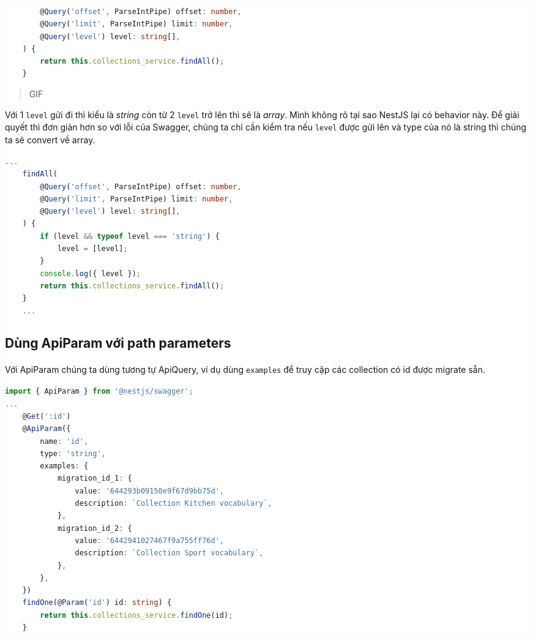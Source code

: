 ```typescript:src/modules/collections/collections.controller.ts
		@Query('offset', ParseIntPipe) offset: number,
		@Query('limit', ParseIntPipe) limit: number,
		@Query('level') level: string[],
	) {
		return this.collections_service.findAll();
	}
```

> GIF

Với 1 `level` gửi đi thì kiểu là _string_ còn từ 2 `level` trở lên thì sẽ là _array_. Mình không rõ tại sao NestJS lại có behavior này. Để giải quyết thì đơn giản hơn so với lỗi của Swagger, chúng ta chỉ cần kiểm tra nếu `level` được gửi lên và type của nó là string thì chúng ta sẽ convert về array.

```typescript:src/modules/collections/collections.controller.ts
...
    findAll(
		@Query('offset', ParseIntPipe) offset: number,
		@Query('limit', ParseIntPipe) limit: number,
		@Query('level') level: string[],
	) {
        if (level && typeof level === 'string') {
			level = [level];
		}
		console.log({ level });
		return this.collections_service.findAll();
	}
    ...
```

## Dùng ApiParam với path parameters

Với ApiParam chúng ta dùng tương tự ApiQuery, ví dụ dùng `examples` để truy cập các collection có id được migrate sẵn.

```typescript:src/modules/collections/collections.controller.ts
import { ApiParam } from '@nestjs/swagger';
...
    @Get(':id')
	@ApiParam({
		name: 'id',
		type: 'string',
		examples: {
			migration_id_1: {
				value: '644293b09150e9f67d9bb75d',
				description: `Collection Kitchen vocabulary`,
			},
			migration_id_2: {
				value: '6442941027467f9a755ff76d',
				description: `Collection Sport vocabulary`,
			},
		},
	})
	findOne(@Param('id') id: string) {
		return this.collections_service.findOne(id);
	}
```
